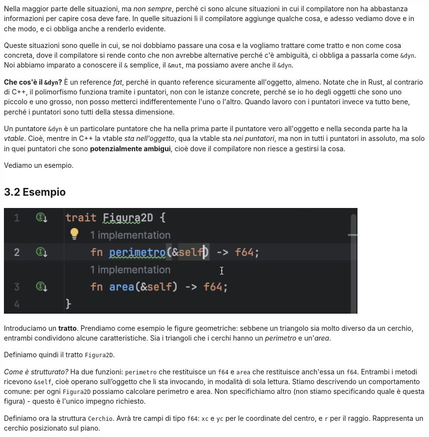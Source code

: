Nella maggior parte delle situazioni, ma *non sempre*, perché ci sono alcune situazioni in cui il compilatore non ha abbastanza informazioni per capire cosa deve fare. In quelle situazioni lì il compilatore aggiunge qualche cosa, e adesso vediamo dove e in che modo, e ci obbliga anche a renderlo evidente.

Queste situazioni sono quelle in cui, se noi dobbiamo passare una cosa e la vogliamo trattare come tratto e non come cosa concreta, dove il compilatore si rende conto che non avrebbe alternative perché c'è ambiguità, ci obbliga a passarla come `&dyn`. Noi abbiamo imparato a conoscere il `&` semplice, il `&mut`, ma possiamo avere anche il `&dyn`.

**Che cos'è il `&dyn`?** 
È un reference *fat*, perché in quanto reference sicuramente all'oggetto, almeno. Notate che in Rust, al contrario di C++, il polimorfismo funziona tramite i puntatori, non con le istanze concrete, perché se io ho degli oggetti che sono uno piccolo e uno grosso, non posso metterci indifferentemente l'uno o l'altro. Quando lavoro con i puntatori invece va tutto bene, perché i puntatori sono tutti della stessa dimensione.

Un puntatore `&dyn` è un particolare puntatore che ha nella prima parte il puntatore vero all'oggetto e nella seconda parte ha la *vtable*. Cioè, mentre in C++ la vtable *sta nell'oggetto*, qua la vtable sta *nei puntatori*, ma non in tutti i puntatori in assoluto, ma solo in quei puntatori che sono **potenzialmente ambigui**, cioè dove il compilatore non riesce a gestirsi la cosa.

Vediamo un esempio.

## 3.2 Esempio

![image.png](images/polimorfismo/image%207.png)

Introduciamo un **tratto**. Prendiamo come esempio le figure geometriche: sebbene un triangolo sia molto diverso da un cerchio, entrambi condividono alcune caratteristiche. Sia i triangoli che i cerchi hanno un *perimetro* e un'*area*.

Definiamo quindi il tratto `Figura2D`. 

*Come è strutturato?* 
Ha due funzioni: `perimetro` che restituisce un `f64` e `area` che restituisce anch'essa un `f64`. Entrambi i metodi ricevono `&self`, cioè operano sull’oggetto che li sta invocando, in modalità di sola lettura. Stiamo descrivendo un comportamento comune: per ogni `Figura2D` possiamo calcolare perimetro e area. Non specifichiamo altro (non stiamo specificando quale è questa figura) - questo è l'unico impegno richiesto.

Definiamo ora la struttura `Cerchio`. Avrà tre campi di tipo `f64`: `xc` e `yc` per le coordinate del centro, e `r` per il raggio. Rappresenta un cerchio posizionato sul piano.
